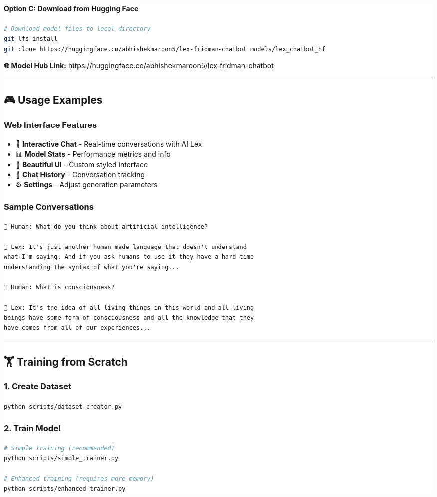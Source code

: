 #### **Option C: Download from Hugging Face**
```bash
# Download model files to local directory
git lfs install
git clone https://huggingface.co/abhishekmaroon5/lex-fridman-chatbot models/lex_chatbot_hf
```

**🌐 Model Hub Link:** https://huggingface.co/abhishekmaroon5/lex-fridman-chatbot

---

## 🎮 **Usage Examples**

### **Web Interface Features**
- 💬 **Interactive Chat** - Real-time conversations with AI Lex
- 📊 **Model Stats** - Performance metrics and info
- 🎨 **Beautiful UI** - Custom styled interface
- 📝 **Chat History** - Conversation tracking
- ⚙️ **Settings** - Adjust generation parameters

### **Sample Conversations**
```
👤 Human: What do you think about artificial intelligence?

🤖 Lex: It's just another human made language that doesn't understand 
what I'm saying. And if you ask humans to use it they have a hard time 
understanding the syntax of what you're saying...

👤 Human: What is consciousness?

🤖 Lex: It's the idea of all living things in this world and all living 
beings have some form of consciousness and all the knowledge that they 
have comes from all of our experiences...
```

---

## 🏋️ **Training from Scratch**

### **1. Create Dataset**
```bash
python scripts/dataset_creator.py
```

### **2. Train Model**
```bash
# Simple training (recommended)
python scripts/simple_trainer.py

# Enhanced training (requires more memory)
python scripts/enhanced_trainer.py
```
